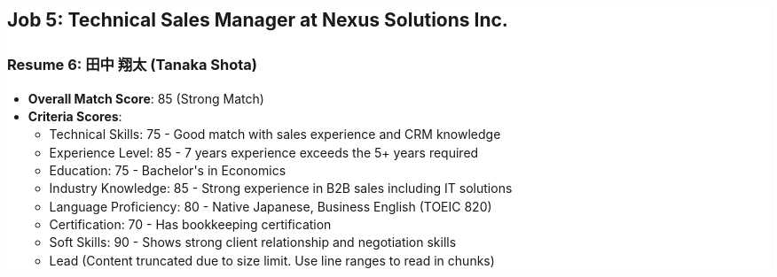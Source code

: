 ## Job 5: Technical Sales Manager at Nexus Solutions Inc.

### Resume 6: 田中 翔太 (Tanaka Shota)
- **Overall Match Score**: 85 (Strong Match)
- **Criteria Scores**:
  - Technical Skills: 75 - Good match with sales experience and CRM knowledge
  - Experience Level: 85 - 7 years experience exceeds the 5+ years required
  - Education: 75 - Bachelor's in Economics
  - Industry Knowledge: 85 - Strong experience in B2B sales including IT solutions
  - Language Proficiency: 80 - Native Japanese, Business English (TOEIC 820)
  - Certification: 70 - Has bookkeeping certification
  - Soft Skills: 90 - Shows strong client relationship and negotiation skills
  - Lead
(Content truncated due to size limit. Use line ranges to read in chunks)